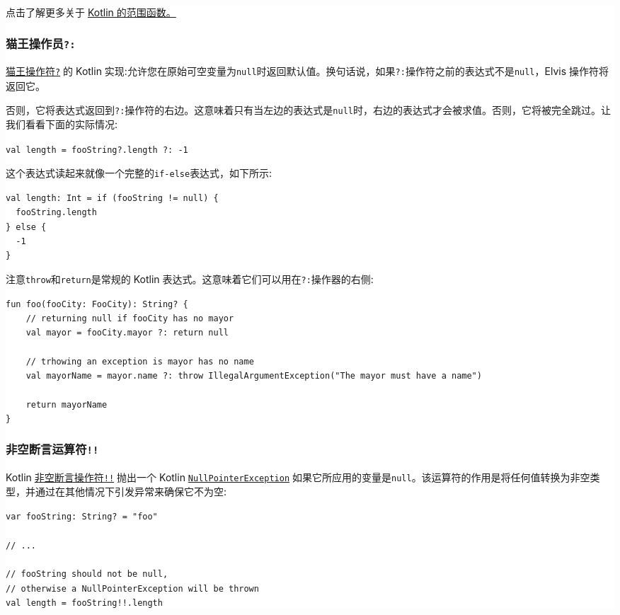 点击了解更多关于 [Kotlin 的范围函数。](https://kotlinlang.org/docs/scope-functions.html)

### 猫王操作员`?:`

[猫王操作符`?`](https://en.wikipedia.org/wiki/Elvis_operator) 的 Kotlin 实现:允许您在原始可空变量为`null`时返回默认值。换句话说，如果`?:`操作符之前的表达式不是`null`，Elvis 操作符将返回它。

否则，它将表达式返回到`?:`操作符的右边。这意味着只有当左边的表达式是`null`时，右边的表达式才会被求值。否则，它将被完全跳过。让我们看看下面的实际情况:

```
val length = fooString?.length ?: -1

```

这个表达式读起来就像一个完整的`if-else`表达式，如下所示:

```
val length: Int = if (fooString != null) {
  fooString.length
} else { 
  -1
}

```

注意`throw`和`return`是常规的 Kotlin 表达式。这意味着它们可以用在`?:`操作器的右侧:

```
fun foo(fooCity: FooCity): String? {
    // returning null if fooCity has no mayor
    val mayor = fooCity.mayor ?: return null

    // trhowing an exception is mayor has no name
    val mayorName = mayor.name ?: throw IllegalArgumentException("The mayor must have a name")

    return mayorName
}

```

### 非空断言运算符`!!`

Kotlin [非空断言操作符`!!`](https://kotlinlang.org/docs/null-safety.html#the-operator) 抛出一个 Kotlin [`NullPointerException`](https://kotlinlang.org/api/latest/jvm/stdlib/kotlin/-null-pointer-exception/) 如果它所应用的变量是`null`。该运算符的作用是将任何值转换为非空类型，并通过在其他情况下引发异常来确保它不为空:

```
var fooString: String? = "foo"

// ...

// fooString should not be null, 
// otherwise a NullPointerException will be thrown
val length = fooString!!.length

```
